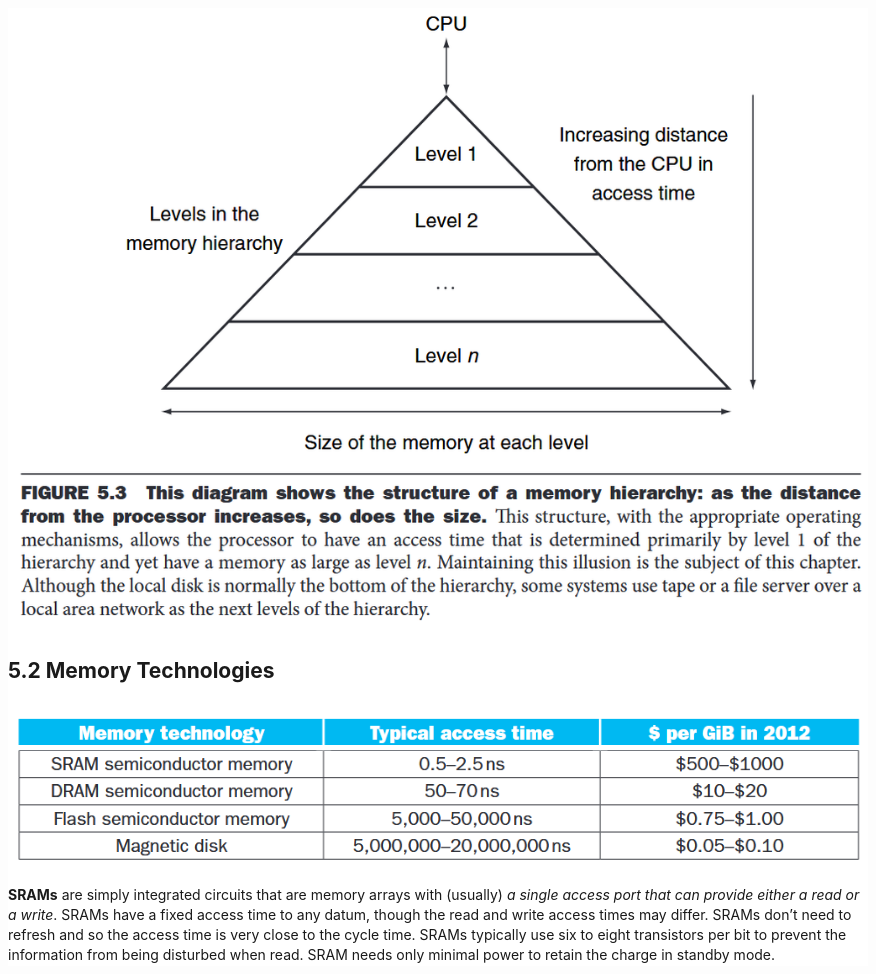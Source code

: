 ![](assets/Fig5.3.png)

## 5.2 Memory Technologies

![](assets/5memTech.png)

**SRAMs** are simply integrated circuits that are memory arrays with (usually) *a single access port that can provide either a read or a write*. SRAMs have a fixed access time to any datum, though the read and write access times may differ. SRAMs don’t need to refresh and so the access time is very close to the cycle time. SRAMs typically use six to eight transistors per bit to prevent the information from being disturbed when read. SRAM needs only minimal power to retain the charge in standby mode.
